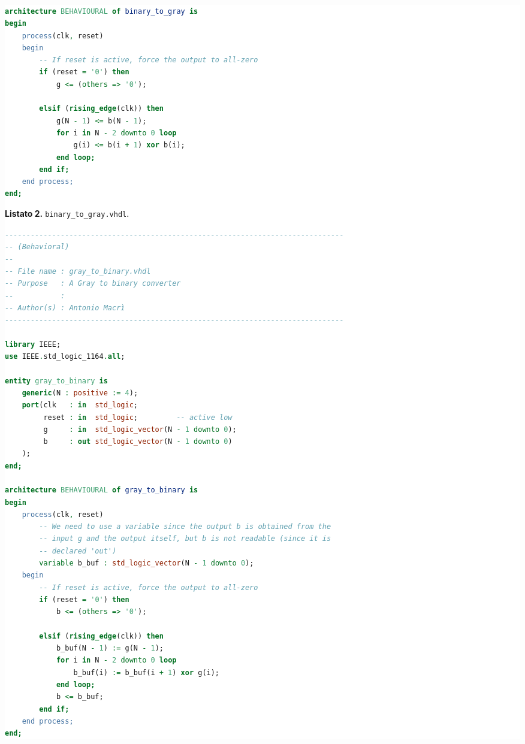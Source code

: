 ```vhdl
architecture BEHAVIOURAL of binary_to_gray is
begin
    process(clk, reset)
    begin
        -- If reset is active, force the output to all-zero
        if (reset = '0') then
            g <= (others => '0');

        elsif (rising_edge(clk)) then
            g(N - 1) <= b(N - 1);
            for i in N - 2 downto 0 loop
                g(i) <= b(i + 1) xor b(i);
            end loop;
        end if;
    end process;
end;
```

**Listato 2.** `binary_to_gray.vhdl`.

```vhdl
-------------------------------------------------------------------------------
-- (Behavioral)
--
-- File name : gray_to_binary.vhdl
-- Purpose   : A Gray to binary converter
--           :
-- Author(s) : Antonio Macrì
-------------------------------------------------------------------------------

library IEEE;
use IEEE.std_logic_1164.all;

entity gray_to_binary is
    generic(N : positive := 4);
    port(clk   : in  std_logic;
         reset : in  std_logic;         -- active low
         g     : in  std_logic_vector(N - 1 downto 0);
         b     : out std_logic_vector(N - 1 downto 0)
    );
end;

architecture BEHAVIOURAL of gray_to_binary is
begin
    process(clk, reset)
        -- We need to use a variable since the output b is obtained from the
        -- input g and the output itself, but b is not readable (since it is
        -- declared 'out')
        variable b_buf : std_logic_vector(N - 1 downto 0);
    begin
        -- If reset is active, force the output to all-zero
        if (reset = '0') then
            b <= (others => '0');

        elsif (rising_edge(clk)) then
            b_buf(N - 1) := g(N - 1);
            for i in N - 2 downto 0 loop
                b_buf(i) := b_buf(i + 1) xor g(i);
            end loop;
            b <= b_buf;
        end if;
    end process;
end;
```
